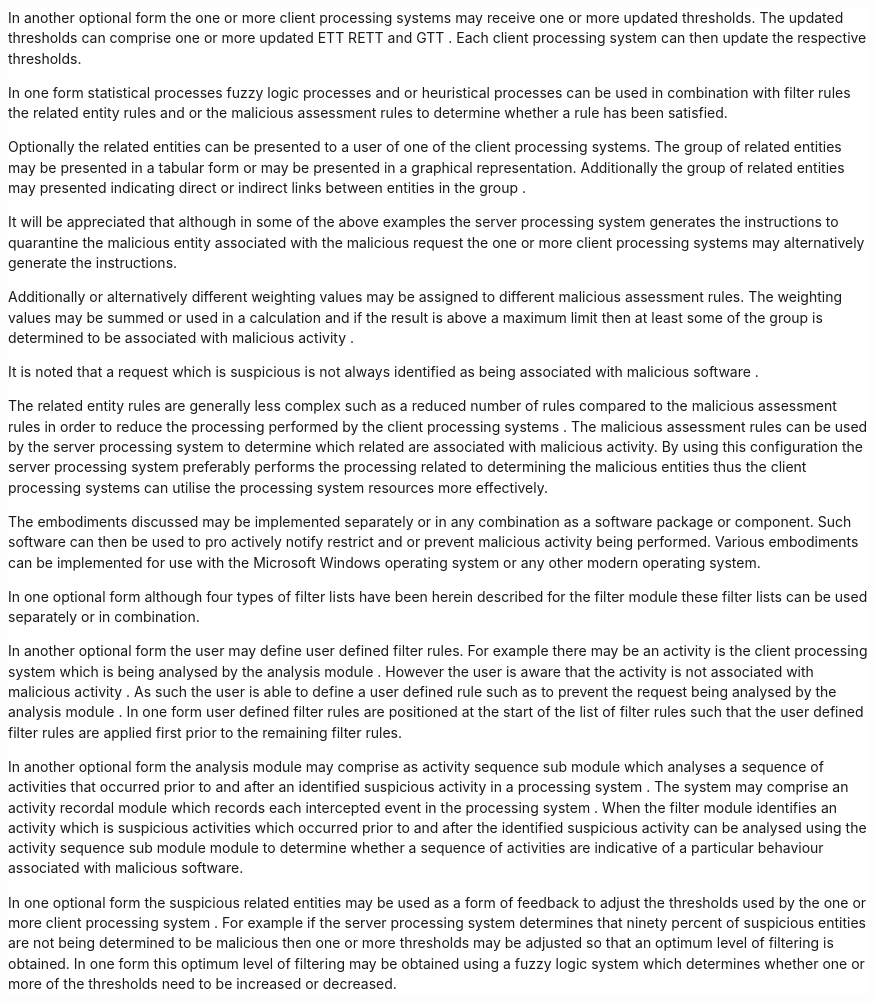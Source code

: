 In another optional form the one or more client processing systems may receive one or more updated thresholds. The updated thresholds can comprise one or more updated ETT RETT and GTT . Each client processing system can then update the respective thresholds.

In one form statistical processes fuzzy logic processes and or heuristical processes can be used in combination with filter rules the related entity rules and or the malicious assessment rules to determine whether a rule has been satisfied.

Optionally the related entities can be presented to a user of one of the client processing systems. The group of related entities may be presented in a tabular form or may be presented in a graphical representation. Additionally the group of related entities may presented indicating direct or indirect links between entities in the group .

It will be appreciated that although in some of the above examples the server processing system generates the instructions to quarantine the malicious entity associated with the malicious request the one or more client processing systems may alternatively generate the instructions.

Additionally or alternatively different weighting values may be assigned to different malicious assessment rules. The weighting values may be summed or used in a calculation and if the result is above a maximum limit then at least some of the group is determined to be associated with malicious activity .

It is noted that a request which is suspicious is not always identified as being associated with malicious software .

The related entity rules are generally less complex such as a reduced number of rules compared to the malicious assessment rules in order to reduce the processing performed by the client processing systems . The malicious assessment rules can be used by the server processing system to determine which related are associated with malicious activity. By using this configuration the server processing system preferably performs the processing related to determining the malicious entities thus the client processing systems can utilise the processing system resources more effectively.

The embodiments discussed may be implemented separately or in any combination as a software package or component. Such software can then be used to pro actively notify restrict and or prevent malicious activity being performed. Various embodiments can be implemented for use with the Microsoft Windows operating system or any other modern operating system.

In one optional form although four types of filter lists have been herein described for the filter module these filter lists can be used separately or in combination.

In another optional form the user may define user defined filter rules. For example there may be an activity is the client processing system which is being analysed by the analysis module . However the user is aware that the activity is not associated with malicious activity . As such the user is able to define a user defined rule such as to prevent the request being analysed by the analysis module . In one form user defined filter rules are positioned at the start of the list of filter rules such that the user defined filter rules are applied first prior to the remaining filter rules.

In another optional form the analysis module may comprise as activity sequence sub module which analyses a sequence of activities that occurred prior to and after an identified suspicious activity in a processing system . The system may comprise an activity recordal module which records each intercepted event in the processing system . When the filter module identifies an activity which is suspicious activities which occurred prior to and after the identified suspicious activity can be analysed using the activity sequence sub module module to determine whether a sequence of activities are indicative of a particular behaviour associated with malicious software.

In one optional form the suspicious related entities may be used as a form of feedback to adjust the thresholds used by the one or more client processing system . For example if the server processing system determines that ninety percent of suspicious entities are not being determined to be malicious then one or more thresholds may be adjusted so that an optimum level of filtering is obtained. In one form this optimum level of filtering may be obtained using a fuzzy logic system which determines whether one or more of the thresholds need to be increased or decreased.
